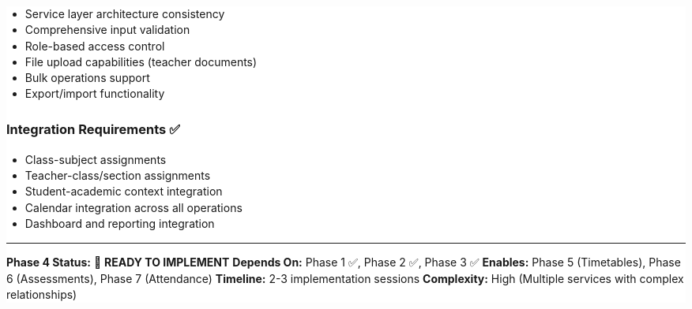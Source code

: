 - Service layer architecture consistency
- Comprehensive input validation
- Role-based access control
- File upload capabilities (teacher documents)
- Bulk operations support
- Export/import functionality

### Integration Requirements ✅

- Class-subject assignments
- Teacher-class/section assignments
- Student-academic context integration
- Calendar integration across all operations
- Dashboard and reporting integration

---

**Phase 4 Status:** 🚀 **READY TO IMPLEMENT**
**Depends On:** Phase 1 ✅, Phase 2 ✅, Phase 3 ✅
**Enables:** Phase 5 (Timetables), Phase 6 (Assessments), Phase 7 (Attendance)
**Timeline:** 2-3 implementation sessions
**Complexity:** High (Multiple services with complex relationships)
